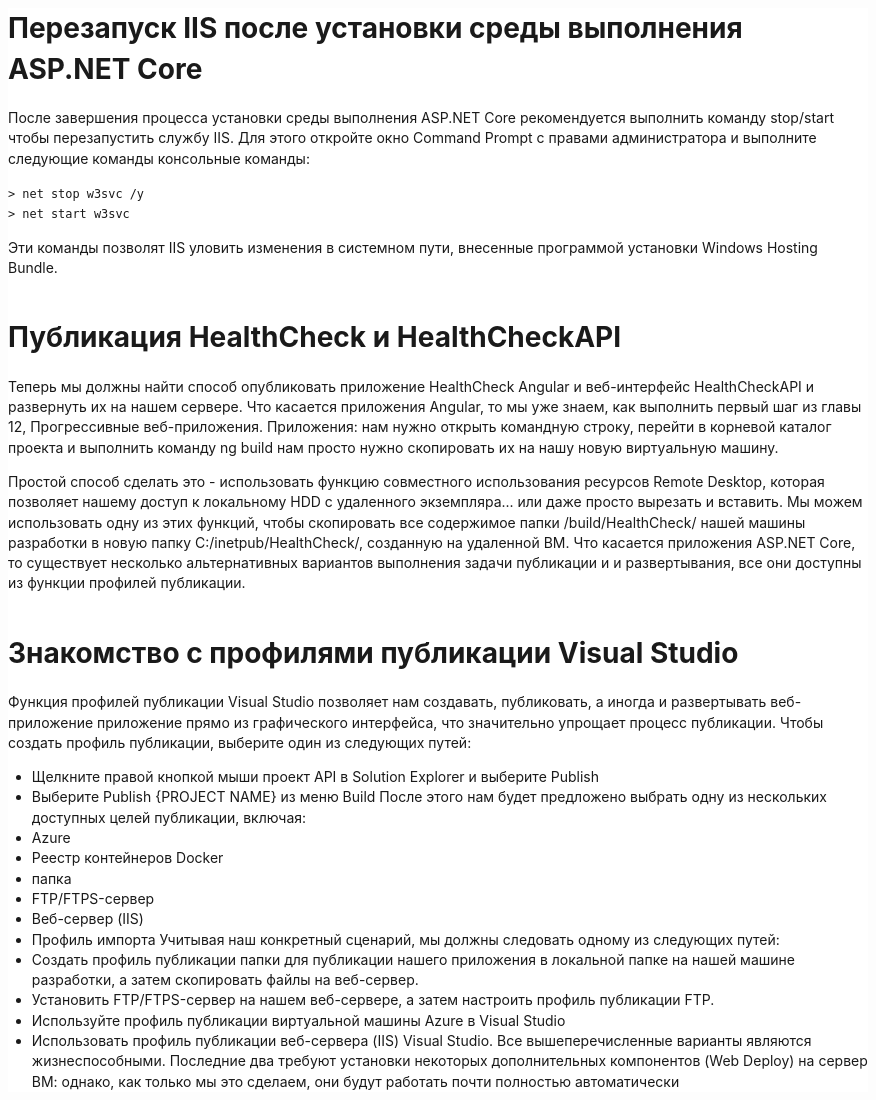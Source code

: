 # Перезапуск IIS после установки среды выполнения ASP.NET Core
После завершения процесса установки среды выполнения ASP.NET Core рекомендуется выполнить команду stop/start
чтобы перезапустить службу IIS.
Для этого откройте окно Command Prompt с правами администратора и выполните следующие команды
консольные команды:

```
> net stop w3svc /y
> net start w3svc
```
Эти команды позволят IIS уловить изменения в системном пути, внесенные программой установки Windows Hosting
Bundle.

# Публикация HealthCheck и HealthCheckAPI
Теперь мы должны найти способ опубликовать приложение HealthCheck Angular и веб-интерфейс HealthCheckAPI и
развернуть их на нашем сервере.
Что касается приложения Angular, то мы уже знаем, как выполнить первый шаг из главы 12, Прогрессивные веб-приложения.
Приложения: нам нужно открыть командную строку, перейти в корневой каталог проекта и выполнить команду ng build
нам просто нужно скопировать их на нашу новую виртуальную машину.

Простой способ сделать это - использовать функцию совместного использования ресурсов Remote Desktop, которая позволяет нашему
доступ к локальному HDD с удаленного экземпляра... или даже просто вырезать и вставить. Мы можем использовать одну из
этих функций, чтобы скопировать все содержимое папки /build/HealthCheck/ нашей машины разработки
в новую папку C:/inetpub/HealthCheck/, созданную на удаленной ВМ.
Что касается приложения ASP.NET Core, то существует несколько альтернативных вариантов выполнения задачи публикации и
и развертывания, все они доступны из функции профилей публикации.

# Знакомство с профилями публикации Visual Studio
Функция профилей публикации Visual Studio позволяет нам создавать, публиковать, а иногда и развертывать веб-приложение
приложение прямо из графического интерфейса, что значительно упрощает процесс публикации.
Чтобы создать профиль публикации, выберите один из следующих путей:
- Щелкните правой кнопкой мыши проект API в Solution Explorer и выберите Publish
- Выберите Publish {PROJECT NAME} из меню Build
После этого нам будет предложено выбрать одну из нескольких доступных целей публикации, включая:
- Azure
- Реестр контейнеров Docker
- папка
- FTP/FTPS-сервер
- Веб-сервер (IIS)
- Профиль импорта
Учитывая наш конкретный сценарий, мы должны следовать одному из следующих путей:
- Создать профиль публикации папки для публикации нашего приложения в локальной папке на нашей машине разработки,
а затем скопировать файлы на веб-сервер.
- Установить FTP/FTPS-сервер на нашем веб-сервере, а затем настроить профиль публикации FTP.
- Используйте профиль публикации виртуальной машины Azure в Visual Studio
- Использовать профиль публикации веб-сервера (IIS) Visual Studio.
Все вышеперечисленные варианты являются жизнеспособными. Последние два требуют установки некоторых дополнительных компонентов (Web
Deploy) на сервер ВМ: однако, как только мы это сделаем, они будут работать почти полностью автоматически